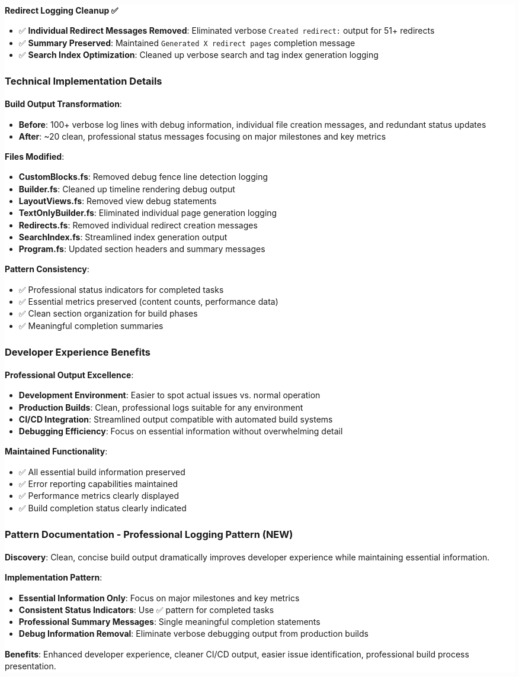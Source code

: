 **Redirect Logging Cleanup ✅**
- ✅ **Individual Redirect Messages Removed**: Eliminated verbose `Created redirect:` output for 51+ redirects
- ✅ **Summary Preserved**: Maintained `Generated X redirect pages` completion message
- ✅ **Search Index Optimization**: Cleaned up verbose search and tag index generation logging

### Technical Implementation Details
**Build Output Transformation**:
- **Before**: 100+ verbose log lines with debug information, individual file creation messages, and redundant status updates
- **After**: ~20 clean, professional status messages focusing on major milestones and key metrics

**Files Modified**:
- **CustomBlocks.fs**: Removed debug fence line detection logging
- **Builder.fs**: Cleaned up timeline rendering debug output
- **LayoutViews.fs**: Removed view debug statements
- **TextOnlyBuilder.fs**: Eliminated individual page generation logging
- **Redirects.fs**: Removed individual redirect creation messages
- **SearchIndex.fs**: Streamlined index generation output
- **Program.fs**: Updated section headers and summary messages

**Pattern Consistency**:
- ✅ Professional status indicators for completed tasks
- ✅ Essential metrics preserved (content counts, performance data)
- ✅ Clean section organization for build phases
- ✅ Meaningful completion summaries

### Developer Experience Benefits
**Professional Output Excellence**:
- **Development Environment**: Easier to spot actual issues vs. normal operation
- **Production Builds**: Clean, professional logs suitable for any environment
- **CI/CD Integration**: Streamlined output compatible with automated build systems
- **Debugging Efficiency**: Focus on essential information without overwhelming detail

**Maintained Functionality**:
- ✅ All essential build information preserved
- ✅ Error reporting capabilities maintained
- ✅ Performance metrics clearly displayed
- ✅ Build completion status clearly indicated

### Pattern Documentation - Professional Logging Pattern (NEW)
**Discovery**: Clean, concise build output dramatically improves developer experience while maintaining essential information.

**Implementation Pattern**:
- **Essential Information Only**: Focus on major milestones and key metrics
- **Consistent Status Indicators**: Use ✅ pattern for completed tasks
- **Professional Summary Messages**: Single meaningful completion statements
- **Debug Information Removal**: Eliminate verbose debugging output from production builds

**Benefits**: Enhanced developer experience, cleaner CI/CD output, easier issue identification, professional build process presentation.
